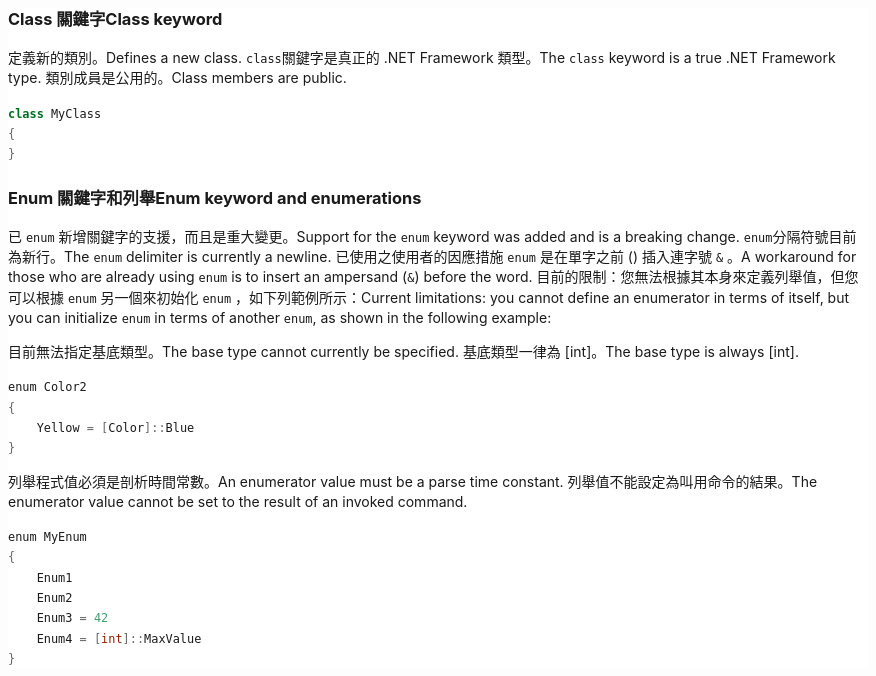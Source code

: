 ### <a name="class-keyword"></a><span data-ttu-id="48725-163">Class 關鍵字</span><span class="sxs-lookup"><span data-stu-id="48725-163">Class keyword</span></span>

<span data-ttu-id="48725-164">定義新的類別。</span><span class="sxs-lookup"><span data-stu-id="48725-164">Defines a new class.</span></span>
<span data-ttu-id="48725-165">`class`關鍵字是真正的 .NET Framework 類型。</span><span class="sxs-lookup"><span data-stu-id="48725-165">The `class` keyword is a true .NET Framework type.</span></span>
<span data-ttu-id="48725-166">類別成員是公用的。</span><span class="sxs-lookup"><span data-stu-id="48725-166">Class members are public.</span></span>

```powershell
class MyClass
{
}
```

### <a name="enum-keyword-and-enumerations"></a><span data-ttu-id="48725-167">Enum 關鍵字和列舉</span><span class="sxs-lookup"><span data-stu-id="48725-167">Enum keyword and enumerations</span></span>

<span data-ttu-id="48725-168">已 `enum` 新增關鍵字的支援，而且是重大變更。</span><span class="sxs-lookup"><span data-stu-id="48725-168">Support for the `enum` keyword was added and is a breaking change.</span></span> <span data-ttu-id="48725-169">`enum`分隔符號目前為新行。</span><span class="sxs-lookup"><span data-stu-id="48725-169">The `enum` delimiter is currently a newline.</span></span> <span data-ttu-id="48725-170">已使用之使用者的因應措施 `enum` 是在單字之前 () 插入連字號 `&` 。</span><span class="sxs-lookup"><span data-stu-id="48725-170">A workaround for those who are already using `enum` is to insert an ampersand (`&`) before the word.</span></span> <span data-ttu-id="48725-171">目前的限制：您無法根據其本身來定義列舉值，但您可以根據 `enum` 另一個來初始化 `enum` ，如下列範例所示：</span><span class="sxs-lookup"><span data-stu-id="48725-171">Current limitations: you cannot define an enumerator in terms of itself, but you can initialize `enum` in terms of another `enum`, as shown in the following example:</span></span>

<span data-ttu-id="48725-172">目前無法指定基底類型。</span><span class="sxs-lookup"><span data-stu-id="48725-172">The base type cannot currently be specified.</span></span> <span data-ttu-id="48725-173">基底類型一律為 [int]。</span><span class="sxs-lookup"><span data-stu-id="48725-173">The base type is always [int].</span></span>

```powershell
enum Color2
{
    Yellow = [Color]::Blue
}
```

<span data-ttu-id="48725-174">列舉程式值必須是剖析時間常數。</span><span class="sxs-lookup"><span data-stu-id="48725-174">An enumerator value must be a parse time constant.</span></span> <span data-ttu-id="48725-175">列舉值不能設定為叫用命令的結果。</span><span class="sxs-lookup"><span data-stu-id="48725-175">The enumerator value cannot be set to the result of an invoked command.</span></span>

```powershell
enum MyEnum
{
    Enum1
    Enum2
    Enum3 = 42
    Enum4 = [int]::MaxValue
}
```
